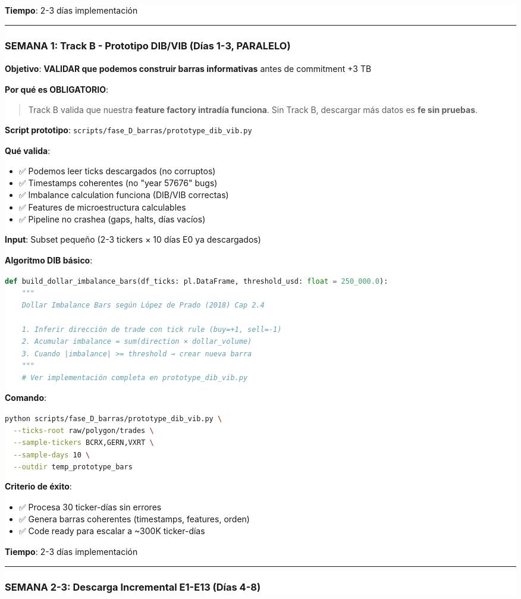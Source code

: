 **Tiempo**: 2-3 días implementación

---

### SEMANA 1: Track B - Prototipo DIB/VIB (Días 1-3, PARALELO)

**Objetivo**: **VALIDAR que podemos construir barras informativas** antes de commitment +3 TB

**Por qué es OBLIGATORIO**:
> Track B valida que nuestra **feature factory intradía funciona**. Sin Track B, descargar más datos es **fe sin pruebas**.

**Script prototipo**: `scripts/fase_D_barras/prototype_dib_vib.py`

**Qué valida**:
- ✅ Podemos leer ticks descargados (no corruptos)
- ✅ Timestamps coherentes (no "year 57676" bugs)
- ✅ Imbalance calculation funciona (DIB/VIB correctas)
- ✅ Features de microestructura calculables
- ✅ Pipeline no crashea (gaps, halts, días vacíos)

**Input**: Subset pequeño (2-3 tickers × 10 días E0 ya descargados)

**Algoritmo DIB básico**:
```python
def build_dollar_imbalance_bars(df_ticks: pl.DataFrame, threshold_usd: float = 250_000.0):
    """
    Dollar Imbalance Bars según López de Prado (2018) Cap 2.4

    1. Inferir dirección de trade con tick rule (buy=+1, sell=-1)
    2. Acumular imbalance = sum(direction × dollar_volume)
    3. Cuando |imbalance| >= threshold → crear nueva barra
    """
    # Ver implementación completa en prototype_dib_vib.py
```

**Comando**:
```bash
python scripts/fase_D_barras/prototype_dib_vib.py \
  --ticks-root raw/polygon/trades \
  --sample-tickers BCRX,GERN,VXRT \
  --sample-days 10 \
  --outdir temp_prototype_bars
```

**Criterio de éxito**:
- ✅ Procesa 30 ticker-días sin errores
- ✅ Genera barras coherentes (timestamps, features, orden)
- ✅ Code ready para escalar a ~300K ticker-días

**Tiempo**: 2-3 días implementación

---

### SEMANA 2-3: Descarga Incremental E1-E13 (Días 4-8)
